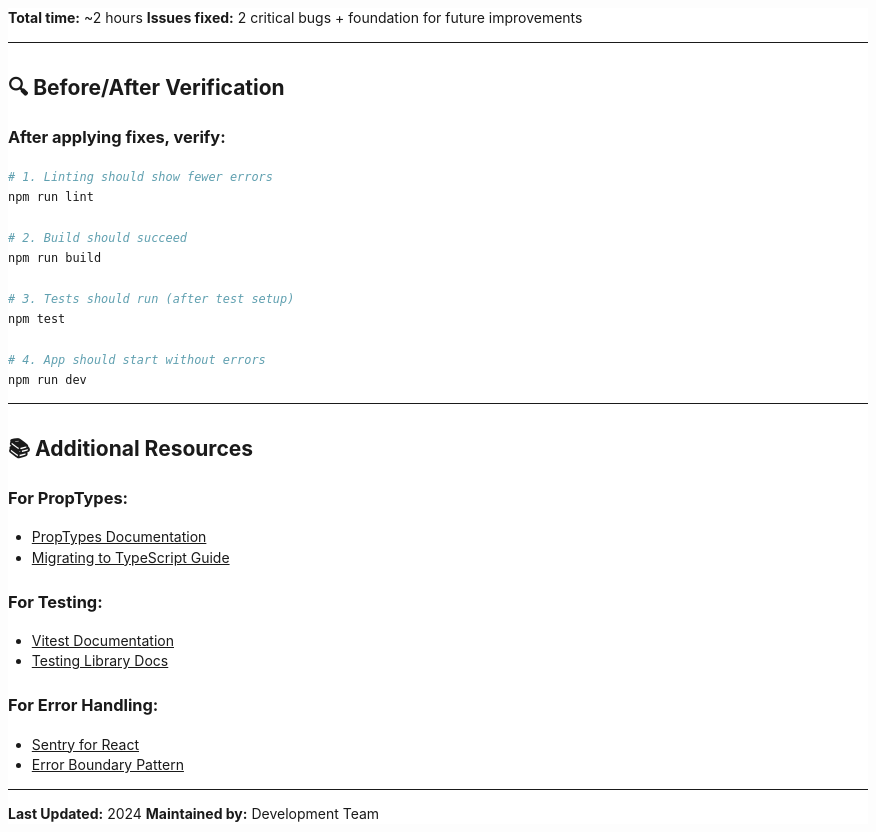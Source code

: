**Total time:** ~2 hours
**Issues fixed:** 2 critical bugs + foundation for future improvements

---

## 🔍 Before/After Verification

### After applying fixes, verify:

```bash
# 1. Linting should show fewer errors
npm run lint

# 2. Build should succeed
npm run build

# 3. Tests should run (after test setup)
npm test

# 4. App should start without errors
npm run dev
```

---

## 📚 Additional Resources

### For PropTypes:
- [PropTypes Documentation](https://reactjs.org/docs/typechecking-with-proptypes.html)
- [Migrating to TypeScript Guide](https://react-typescript-cheatsheet.netlify.app/)

### For Testing:
- [Vitest Documentation](https://vitest.dev/)
- [Testing Library Docs](https://testing-library.com/docs/react-testing-library/intro/)

### For Error Handling:
- [Sentry for React](https://docs.sentry.io/platforms/javascript/guides/react/)
- [Error Boundary Pattern](https://react.dev/reference/react/Component#catching-rendering-errors-with-an-error-boundary)

---

**Last Updated:** 2024
**Maintained by:** Development Team
